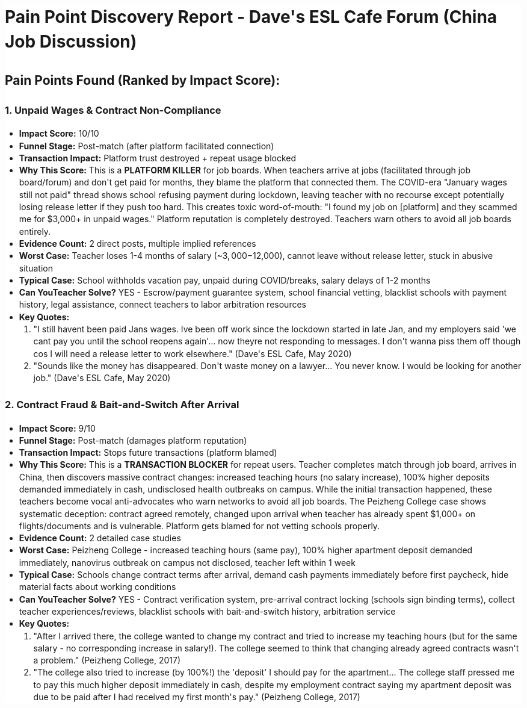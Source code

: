 # Pain Point Discovery Report - Dave's ESL Cafe Forum (China Job Discussion)

## Pain Points Found (Ranked by Impact Score):

### 1. Unpaid Wages & Contract Non-Compliance
- **Impact Score:** 10/10
- **Funnel Stage:** Post-match (after platform facilitated connection)
- **Transaction Impact:** Platform trust destroyed + repeat usage blocked
- **Why This Score:** This is a **PLATFORM KILLER** for job boards. When teachers arrive at jobs (facilitated through job board/forum) and don't get paid for months, they blame the platform that connected them. The COVID-era "January wages still not paid" thread shows school refusing payment during lockdown, leaving teacher with no recourse except potentially losing release letter if they push too hard. This creates toxic word-of-mouth: "I found my job on [platform] and they scammed me for $3,000+ in unpaid wages." Platform reputation is completely destroyed. Teachers warn others to avoid all job boards entirely.
- **Evidence Count:** 2 direct posts, multiple implied references
- **Worst Case:** Teacher loses 1-4 months of salary (~$3,000-$12,000), cannot leave without release letter, stuck in abusive situation
- **Typical Case:** School withholds vacation pay, unpaid during COVID/breaks, salary delays of 1-2 months
- **Can YouTeacher Solve?** YES - Escrow/payment guarantee system, school financial vetting, blacklist schools with payment history, legal assistance, connect teachers to labor arbitration resources
- **Key Quotes:**
  1. "I still havent been paid Jans wages. Ive been off work since the lockdown started in late Jan, and my employers said 'we cant pay you until the school reopens again'... now theyre not responding to messages. I don't wanna piss them off though cos I will need a release letter to work elsewhere." (Dave's ESL Cafe, May 2020)
  2. "Sounds like the money has disappeared. Don't waste money on a lawyer... You never know. I would be looking for another job." (Dave's ESL Cafe, May 2020)

### 2. Contract Fraud & Bait-and-Switch After Arrival
- **Impact Score:** 9/10
- **Funnel Stage:** Post-match (damages platform reputation)
- **Transaction Impact:** Stops future transactions (platform blamed)
- **Why This Score:** This is a **TRANSACTION BLOCKER** for repeat users. Teacher completes match through job board, arrives in China, then discovers massive contract changes: increased teaching hours (no salary increase), 100% higher deposits demanded immediately in cash, undisclosed health outbreaks on campus. While the initial transaction happened, these teachers become vocal anti-advocates who warn networks to avoid all job boards. The Peizheng College case shows systematic deception: contract agreed remotely, changed upon arrival when teacher has already spent $1,000+ on flights/documents and is vulnerable. Platform gets blamed for not vetting schools properly.
- **Evidence Count:** 2 detailed case studies
- **Worst Case:** Peizheng College - increased teaching hours (same pay), 100% higher apartment deposit demanded immediately, nanovirus outbreak on campus not disclosed, teacher left within 1 week
- **Typical Case:** Schools change contract terms after arrival, demand cash payments immediately before first paycheck, hide material facts about working conditions
- **Can YouTeacher Solve?** YES - Contract verification system, pre-arrival contract locking (schools sign binding terms), collect teacher experiences/reviews, blacklist schools with bait-and-switch history, arbitration service
- **Key Quotes:**
  1. "After I arrived there, the college wanted to change my contract and tried to increase my teaching hours (but for the same salary - no corresponding increase in salary!). The college seemed to think that changing already agreed contracts wasn't a problem." (Peizheng College, 2017)
  2. "The college also tried to increase (by 100%!) the 'deposit' I should pay for the apartment... The college staff pressed me to pay this much higher deposit immediately in cash, despite my employment contract saying my apartment deposit was due to be paid after I had received my first month's pay." (Peizheng College, 2017)
